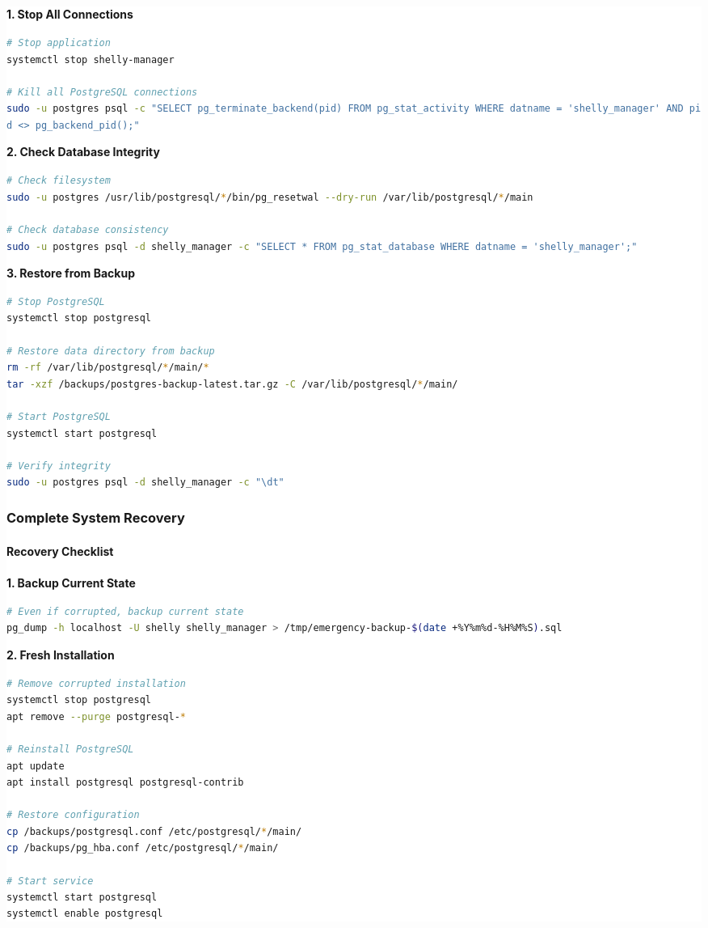 **1. Stop All Connections**
```bash
# Stop application
systemctl stop shelly-manager

# Kill all PostgreSQL connections
sudo -u postgres psql -c "SELECT pg_terminate_backend(pid) FROM pg_stat_activity WHERE datname = 'shelly_manager' AND pid <> pg_backend_pid();"
```

**2. Check Database Integrity**
```bash
# Check filesystem
sudo -u postgres /usr/lib/postgresql/*/bin/pg_resetwal --dry-run /var/lib/postgresql/*/main

# Check database consistency
sudo -u postgres psql -d shelly_manager -c "SELECT * FROM pg_stat_database WHERE datname = 'shelly_manager';"
```

**3. Restore from Backup**
```bash
# Stop PostgreSQL
systemctl stop postgresql

# Restore data directory from backup
rm -rf /var/lib/postgresql/*/main/*
tar -xzf /backups/postgres-backup-latest.tar.gz -C /var/lib/postgresql/*/main/

# Start PostgreSQL
systemctl start postgresql

# Verify integrity
sudo -u postgres psql -d shelly_manager -c "\dt"
```

### Complete System Recovery

#### Recovery Checklist

**1. Backup Current State**
```bash
# Even if corrupted, backup current state
pg_dump -h localhost -U shelly shelly_manager > /tmp/emergency-backup-$(date +%Y%m%d-%H%M%S).sql
```

**2. Fresh Installation**
```bash
# Remove corrupted installation
systemctl stop postgresql
apt remove --purge postgresql-*

# Reinstall PostgreSQL
apt update
apt install postgresql postgresql-contrib

# Restore configuration
cp /backups/postgresql.conf /etc/postgresql/*/main/
cp /backups/pg_hba.conf /etc/postgresql/*/main/

# Start service
systemctl start postgresql
systemctl enable postgresql
```
